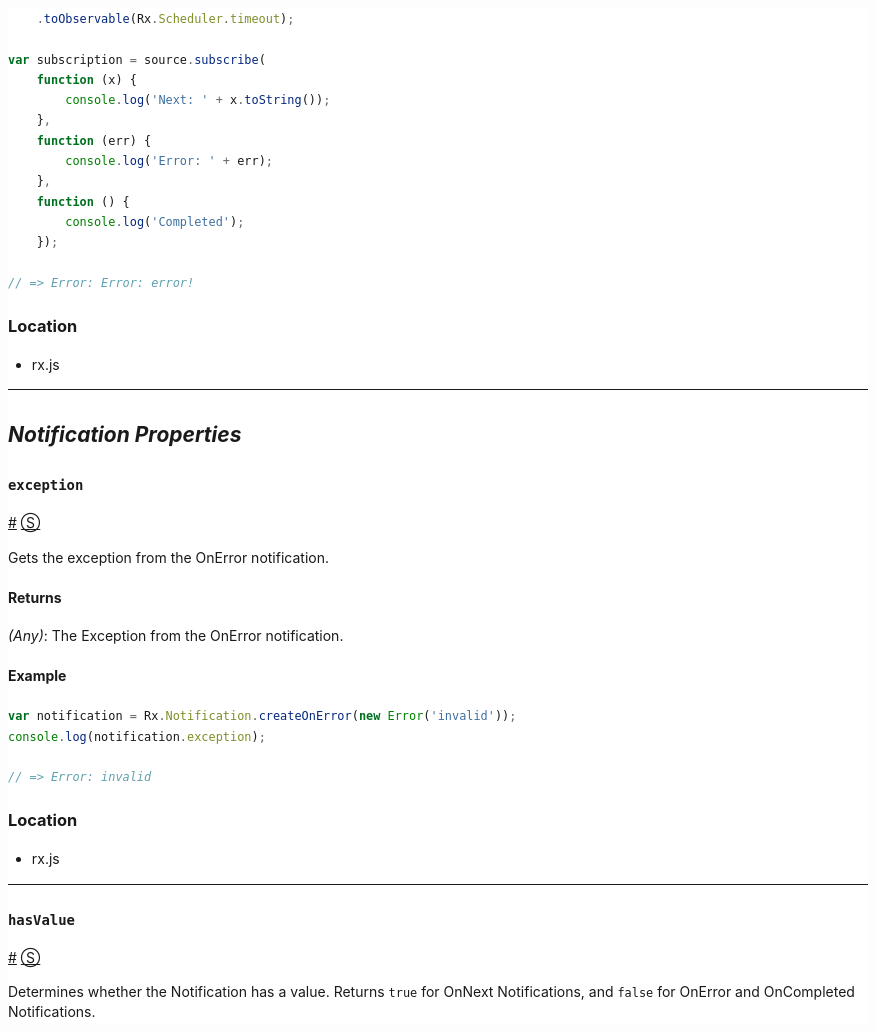 ```js
    .toObservable(Rx.Scheduler.timeout);

var subscription = source.subscribe(
    function (x) {
        console.log('Next: ' + x.toString());
    },
    function (err) {
        console.log('Error: ' + err);
    },
    function () {
        console.log('Completed');
    });

// => Error: Error: error!
```

### Location

- rx.js

* * *

## _Notification Properties_ ##

### <a id="exception"></a>`exception`
<a href="#exception">#</a> [&#x24C8;](https://github.com/Reactive-Extensions/RxJS/blob/master/src/core/notification.js#L101 "View in source")

Gets the exception from the OnError notification.

#### Returns
*(Any)*: The Exception from the OnError notification.

#### Example
```js
var notification = Rx.Notification.createOnError(new Error('invalid'));
console.log(notification.exception);

// => Error: invalid
```

### Location

- rx.js

* * *

### <a id="hasvalue"></a>`hasValue`
<a href="#hasvalue">#</a> [&#x24C8;](https://github.com/Reactive-Extensions/RxJS/blob/master/src/core/notification.js#L6 "View in source")

Determines whether the Notification has a value.  Returns `true` for OnNext Notifications, and `false` for OnError and OnCompleted Notifications.
